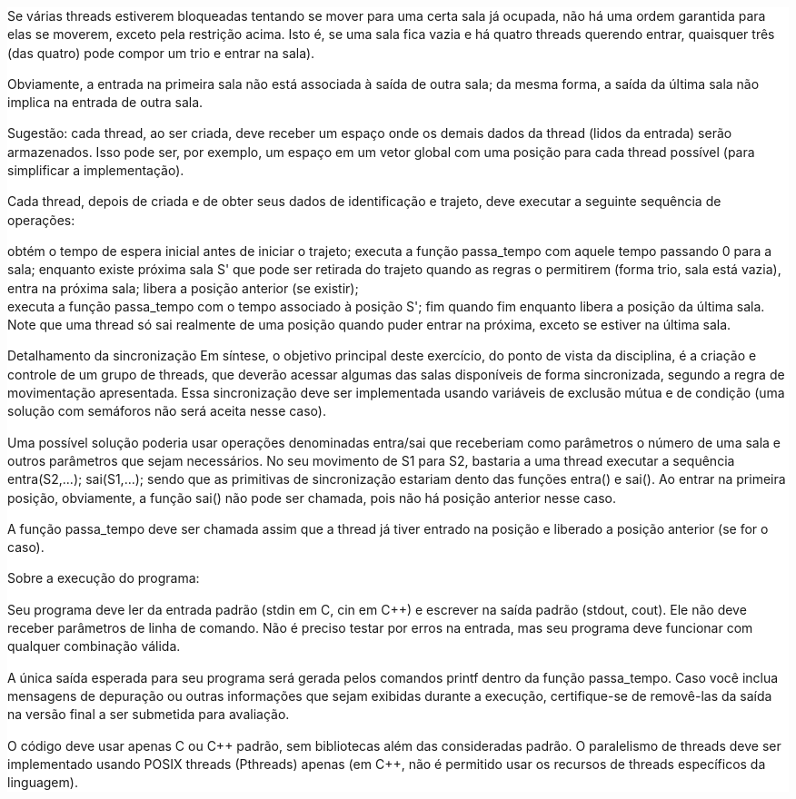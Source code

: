 Se várias threads estiverem bloqueadas tentando se mover para uma certa sala já ocupada, não há uma ordem garantida para elas se moverem, exceto pela restrição acima. Isto é, se uma sala fica vazia e há quatro threads querendo entrar, quaisquer três (das quatro) pode compor um trio e entrar na sala).

Obviamente, a entrada na primeira sala não está associada à saída de outra sala; da mesma forma, a saída da última sala não implica na entrada de outra sala.

Sugestão: cada thread, ao ser criada, deve receber um espaço onde os demais dados da thread (lidos da entrada) serão armazenados. Isso pode ser, por exemplo, um espaço em um vetor global com uma posição para cada thread possível (para simplificar a implementação).

Cada thread, depois de criada e de obter seus dados de identificação e trajeto, deve executar a seguinte sequência de operações:

obtém o tempo de espera inicial antes de iniciar o trajeto;
executa a função passa_tempo com aquele tempo passando 0 para a sala;
enquanto existe próxima sala S' que pode ser retirada do trajeto
       quando as regras o permitirem (forma trio, sala está vazia),
             entra na próxima sala;
             libera a posição anterior (se existir);  
             executa a função passa_tempo com o tempo associado à posição S';
        fim quando
fim enquanto
libera a posição da última sala.
Note que uma thread só sai realmente de uma posição quando puder entrar na próxima, exceto se estiver na última sala.

Detalhamento da sincronização
Em síntese, o objetivo principal deste exercício, do ponto de vista da disciplina, é a criação e controle de um grupo de threads, que deverão acessar algumas das salas disponíveis de forma sincronizada, segundo a regra de movimentação apresentada. Essa sincronização deve ser implementada usando variáveis de exclusão mútua e de condição (uma solução com semáforos não será aceita nesse caso).

Uma possível solução poderia usar operações denominadas entra/sai que receberiam como parâmetros o número de uma sala e outros parâmetros que sejam necessários. No seu movimento de S1 para S2, bastaria a uma thread executar a sequência entra(S2,...); sai(S1,...); sendo que as primitivas de sincronização estariam dento das funções entra() e sai().  Ao entrar na primeira posição, obviamente, a função sai() não pode ser chamada, pois não há posição anterior nesse caso.

A função passa_tempo deve ser chamada assim que a thread já tiver entrado na posição e liberado a posição anterior (se for o caso).

Sobre a execução do programa:

Seu programa deve ler da entrada padrão (stdin em C, cin em C++) e escrever na saída padrão (stdout, cout). Ele não deve receber parâmetros de linha de comando. Não é preciso testar por erros na entrada, mas seu programa deve funcionar com qualquer combinação válida.

A única saída esperada para seu programa será gerada pelos comandos printf dentro da função passa_tempo. Caso você inclua mensagens de depuração ou outras informações que sejam exibidas durante a execução, certifique-se de removê-las da saída na versão final a ser submetida para avaliação.

O código deve usar apenas C ou C++ padrão, sem bibliotecas além das consideradas padrão. O paralelismo de threads deve ser implementado usando POSIX threads (Pthreads) apenas (em C++, não é permitido usar os recursos de threads específicos da linguagem).
